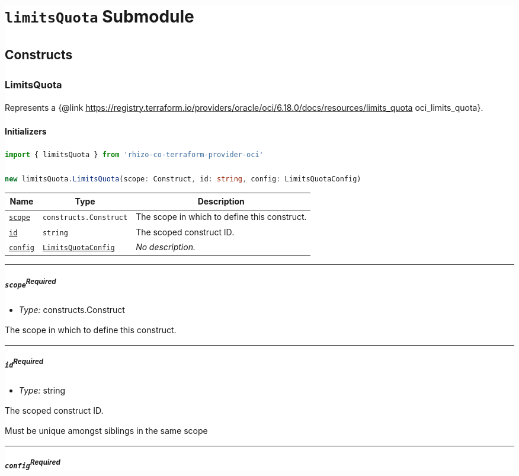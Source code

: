 # `limitsQuota` Submodule <a name="`limitsQuota` Submodule" id="rhizo-co-terraform-provider-oci.limitsQuota"></a>

## Constructs <a name="Constructs" id="Constructs"></a>

### LimitsQuota <a name="LimitsQuota" id="rhizo-co-terraform-provider-oci.limitsQuota.LimitsQuota"></a>

Represents a {@link https://registry.terraform.io/providers/oracle/oci/6.18.0/docs/resources/limits_quota oci_limits_quota}.

#### Initializers <a name="Initializers" id="rhizo-co-terraform-provider-oci.limitsQuota.LimitsQuota.Initializer"></a>

```typescript
import { limitsQuota } from 'rhizo-co-terraform-provider-oci'

new limitsQuota.LimitsQuota(scope: Construct, id: string, config: LimitsQuotaConfig)
```

| **Name** | **Type** | **Description** |
| --- | --- | --- |
| <code><a href="#rhizo-co-terraform-provider-oci.limitsQuota.LimitsQuota.Initializer.parameter.scope">scope</a></code> | <code>constructs.Construct</code> | The scope in which to define this construct. |
| <code><a href="#rhizo-co-terraform-provider-oci.limitsQuota.LimitsQuota.Initializer.parameter.id">id</a></code> | <code>string</code> | The scoped construct ID. |
| <code><a href="#rhizo-co-terraform-provider-oci.limitsQuota.LimitsQuota.Initializer.parameter.config">config</a></code> | <code><a href="#rhizo-co-terraform-provider-oci.limitsQuota.LimitsQuotaConfig">LimitsQuotaConfig</a></code> | *No description.* |

---

##### `scope`<sup>Required</sup> <a name="scope" id="rhizo-co-terraform-provider-oci.limitsQuota.LimitsQuota.Initializer.parameter.scope"></a>

- *Type:* constructs.Construct

The scope in which to define this construct.

---

##### `id`<sup>Required</sup> <a name="id" id="rhizo-co-terraform-provider-oci.limitsQuota.LimitsQuota.Initializer.parameter.id"></a>

- *Type:* string

The scoped construct ID.

Must be unique amongst siblings in the same scope

---

##### `config`<sup>Required</sup> <a name="config" id="rhizo-co-terraform-provider-oci.limitsQuota.LimitsQuota.Initializer.parameter.config"></a>
